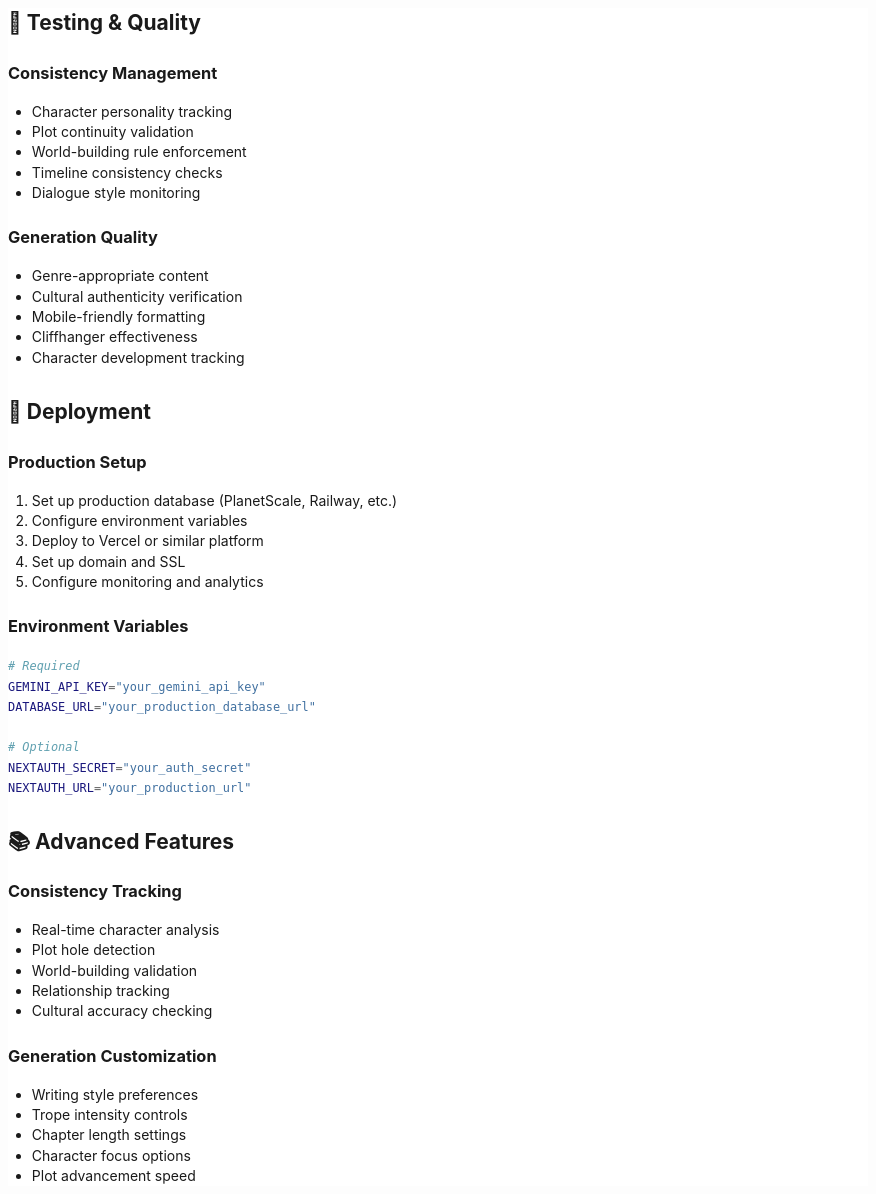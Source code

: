## 🧪 Testing & Quality

### Consistency Management
- Character personality tracking
- Plot continuity validation
- World-building rule enforcement
- Timeline consistency checks
- Dialogue style monitoring

### Generation Quality
- Genre-appropriate content
- Cultural authenticity verification
- Mobile-friendly formatting
- Cliffhanger effectiveness
- Character development tracking

## 🚀 Deployment

### Production Setup
1. Set up production database (PlanetScale, Railway, etc.)
2. Configure environment variables
3. Deploy to Vercel or similar platform
4. Set up domain and SSL
5. Configure monitoring and analytics

### Environment Variables
```bash
# Required
GEMINI_API_KEY="your_gemini_api_key"
DATABASE_URL="your_production_database_url"

# Optional
NEXTAUTH_SECRET="your_auth_secret"
NEXTAUTH_URL="your_production_url"
```

## 📚 Advanced Features

### Consistency Tracking
- Real-time character analysis
- Plot hole detection
- World-building validation
- Relationship tracking
- Cultural accuracy checking

### Generation Customization
- Writing style preferences
- Trope intensity controls
- Chapter length settings
- Character focus options
- Plot advancement speed
